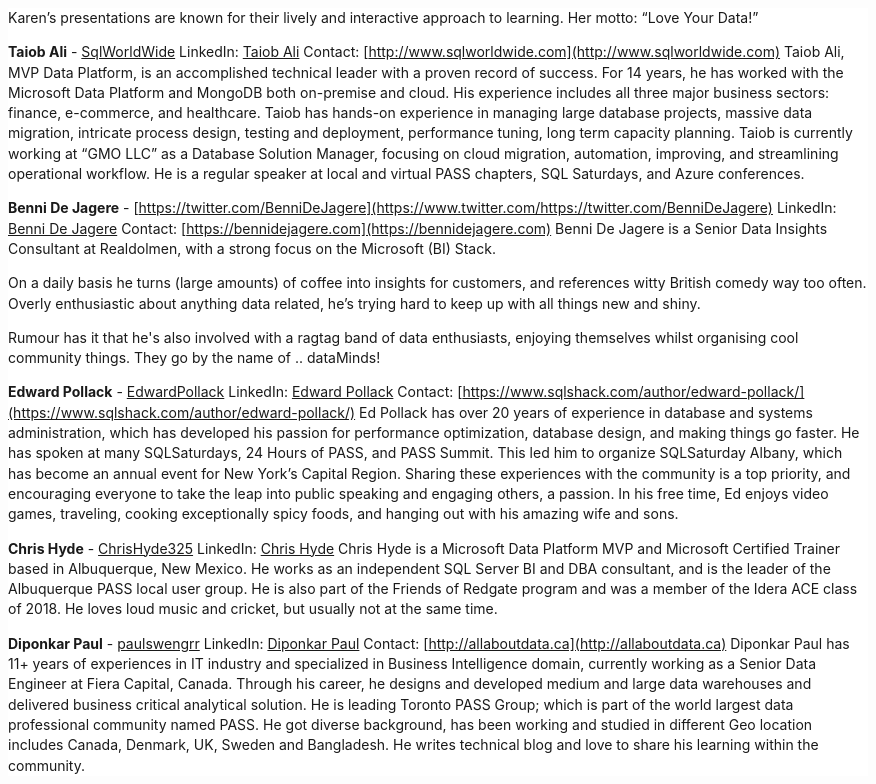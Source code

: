 Karen’s presentations are known for their lively and interactive approach to learning. Her motto: “Love Your Data!”
 
**Taiob Ali**  - [SqlWorldWide](https://www.twitter.com/SqlWorldWide)
LinkedIn: [Taiob Ali](http://www.linkedin.com/in/sqlworldwide)
Contact: [http://www.sqlworldwide.com](http://www.sqlworldwide.com)
Taiob Ali, MVP Data Platform, is an accomplished technical leader with a proven record of success. For 14 years, he has worked with the Microsoft Data Platform and MongoDB both on-premise and cloud. His experience includes all three major business sectors: finance, e-commerce, and healthcare. Taiob has hands-on experience in managing large database projects, massive data migration, intricate process design, testing and deployment, performance tuning, long term capacity planning.
Taiob is currently working at “GMO LLC” as a Database Solution Manager, focusing on cloud migration, automation, improving, and streamlining operational workflow. He is a regular speaker at local and virtual PASS chapters, SQL Saturdays, and Azure conferences.
 
**Benni De Jagere**  - [https://twitter.com/BenniDeJagere](https://www.twitter.com/https://twitter.com/BenniDeJagere)
LinkedIn: [Benni De Jagere](https://www.linkedin.com/in/bennidejagere/)
Contact: [https://bennidejagere.com](https://bennidejagere.com)
Benni De Jagere is a Senior Data Insights Consultant at Realdolmen, with a strong focus on the Microsoft (BI) Stack. 

On a daily basis he turns (large amounts) of coffee into insights for customers, and references witty British comedy way too often. Overly enthusiastic about anything data related, he’s trying hard to keep up with all things new and shiny.

Rumour has it that he's also involved with a ragtag band of data enthusiasts, enjoying themselves whilst organising cool community things. They go by the name of .. dataMinds!
 
**Edward Pollack**  - [EdwardPollack](https://www.twitter.com/EdwardPollack)
LinkedIn: [Edward Pollack](https://www.linkedin.com/profile/view?id=81593638)
Contact: [https://www.sqlshack.com/author/edward-pollack/](https://www.sqlshack.com/author/edward-pollack/)
Ed Pollack has over 20 years of experience in database and systems administration, which has developed his passion for performance optimization, database design, and making things go faster. He has spoken at many SQLSaturdays, 24 Hours of PASS, and PASS Summit. This led him to organize SQLSaturday Albany, which has become an annual event for New York’s Capital Region. Sharing these experiences with the community is a top priority, and encouraging everyone to take the leap into public speaking and engaging others, a passion.
In his free time, Ed enjoys video games, traveling, cooking exceptionally spicy foods, and hanging out with his amazing wife and sons.
 
**Chris Hyde**  - [ChrisHyde325](https://www.twitter.com/ChrisHyde325)
LinkedIn: [Chris Hyde](https://www.linkedin.com/in/chris-hyde-3803706)
Chris Hyde is a Microsoft Data Platform MVP and Microsoft Certified Trainer based in Albuquerque, New Mexico. He works as an independent SQL Server BI and DBA consultant, and is the leader of the Albuquerque PASS local user group. He is also part of the Friends of Redgate program and was a member of the Idera ACE class of 2018. He loves loud music and cricket, but usually not at the same time.
 
**Diponkar Paul**  - [paulswengrr](https://www.twitter.com/paulswengrr)
LinkedIn: [Diponkar Paul](https://www.linkedin.com/in/diponkarpaul/)
Contact: [http://allaboutdata.ca](http://allaboutdata.ca)
Diponkar Paul has 11+ years of experiences in IT industry and specialized in Business Intelligence domain, currently working as a Senior Data Engineer at Fiera Capital, Canada. Through his career, he designs and developed medium and large data warehouses and delivered business critical analytical solution. He is leading Toronto PASS Group; which is part of the world largest data professional community named PASS. He got diverse background, has been working and studied in different Geo location includes Canada, Denmark, UK, Sweden and Bangladesh. He writes technical blog and love to share his learning within the community.
 